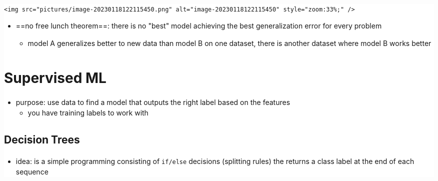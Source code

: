     <img src="pictures/image-20230118122115450.png" alt="image-20230118122115450" style="zoom:33%;" />	

- ==no free lunch theorem==: there is no "best" model achieving the best generalization error for every problem

  - model A generalizes better to new data than model B on one dataset, there is another dataset where model B works better



# Supervised ML

- purpose: use data to find a model that outputs the right label based on the features
  - you have training labels to work with

## Decision Trees

- idea: is a simple programming consisting of `if/else` decisions (splitting rules) the returns a class label at the end of each sequence
